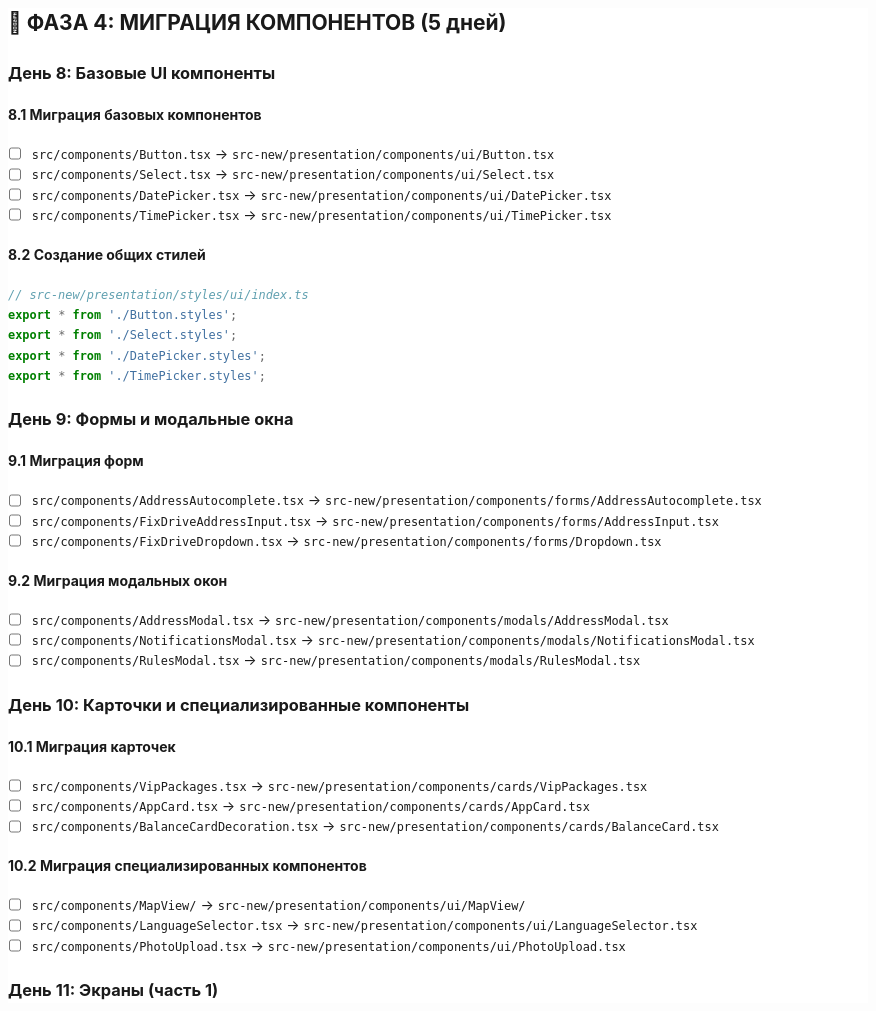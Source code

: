 
## 🎨 **ФАЗА 4: МИГРАЦИЯ КОМПОНЕНТОВ (5 дней)**

### **День 8: Базовые UI компоненты**

#### **8.1 Миграция базовых компонентов**
- [ ] `src/components/Button.tsx` → `src-new/presentation/components/ui/Button.tsx`
- [ ] `src/components/Select.tsx` → `src-new/presentation/components/ui/Select.tsx`
- [ ] `src/components/DatePicker.tsx` → `src-new/presentation/components/ui/DatePicker.tsx`
- [ ] `src/components/TimePicker.tsx` → `src-new/presentation/components/ui/TimePicker.tsx`

#### **8.2 Создание общих стилей**
```typescript
// src-new/presentation/styles/ui/index.ts
export * from './Button.styles';
export * from './Select.styles';
export * from './DatePicker.styles';
export * from './TimePicker.styles';
```

### **День 9: Формы и модальные окна**

#### **9.1 Миграция форм**
- [ ] `src/components/AddressAutocomplete.tsx` → `src-new/presentation/components/forms/AddressAutocomplete.tsx`
- [ ] `src/components/FixDriveAddressInput.tsx` → `src-new/presentation/components/forms/AddressInput.tsx`
- [ ] `src/components/FixDriveDropdown.tsx` → `src-new/presentation/components/forms/Dropdown.tsx`

#### **9.2 Миграция модальных окон**
- [ ] `src/components/AddressModal.tsx` → `src-new/presentation/components/modals/AddressModal.tsx`
- [ ] `src/components/NotificationsModal.tsx` → `src-new/presentation/components/modals/NotificationsModal.tsx`
- [ ] `src/components/RulesModal.tsx` → `src-new/presentation/components/modals/RulesModal.tsx`

### **День 10: Карточки и специализированные компоненты**

#### **10.1 Миграция карточек**
- [ ] `src/components/VipPackages.tsx` → `src-new/presentation/components/cards/VipPackages.tsx`
- [ ] `src/components/AppCard.tsx` → `src-new/presentation/components/cards/AppCard.tsx`
- [ ] `src/components/BalanceCardDecoration.tsx` → `src-new/presentation/components/cards/BalanceCard.tsx`

#### **10.2 Миграция специализированных компонентов**
- [ ] `src/components/MapView/` → `src-new/presentation/components/ui/MapView/`
- [ ] `src/components/LanguageSelector.tsx` → `src-new/presentation/components/ui/LanguageSelector.tsx`
- [ ] `src/components/PhotoUpload.tsx` → `src-new/presentation/components/ui/PhotoUpload.tsx`

### **День 11: Экраны (часть 1)**
